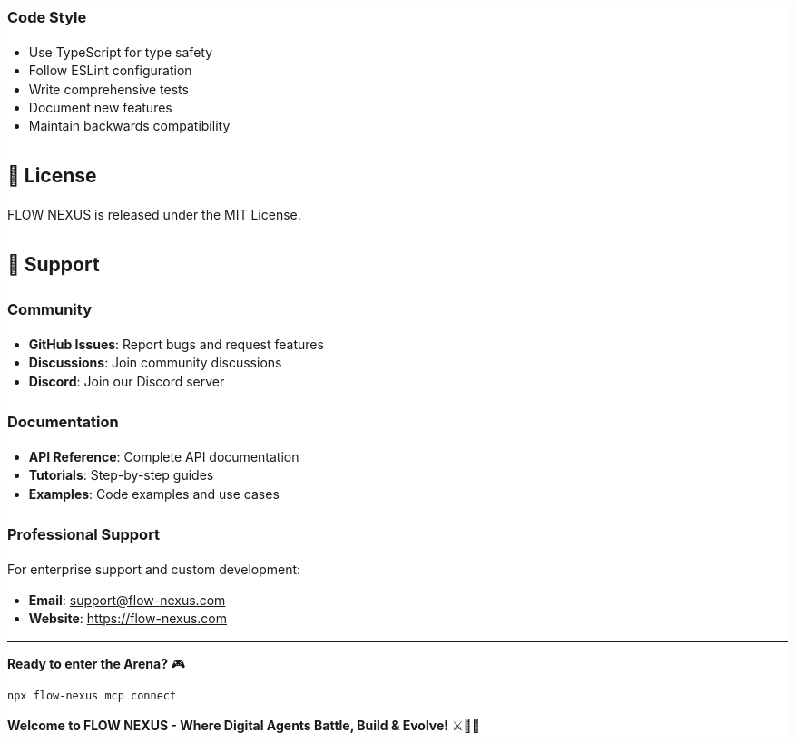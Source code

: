 ### Code Style

* Use TypeScript for type safety
* Follow ESLint configuration
* Write comprehensive tests
* Document new features
* Maintain backwards compatibility

## 📄 License

FLOW NEXUS is released under the MIT License.

## 🌟 Support

### Community

* **GitHub Issues**: Report bugs and request features
* **Discussions**: Join community discussions
* **Discord**: Join our Discord server

### Documentation

* **API Reference**: Complete API documentation
* **Tutorials**: Step-by-step guides
* **Examples**: Code examples and use cases

### Professional Support

For enterprise support and custom development:

* **Email**: support@flow-nexus.com
* **Website**: https://flow-nexus.com

---

**Ready to enter the Arena?** 🎮

```bash
npx flow-nexus mcp connect
```

**Welcome to FLOW NEXUS - Where Digital Agents Battle, Build & Evolve!** ⚔️🤖✨

